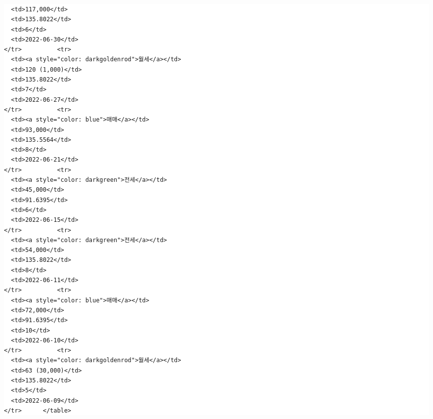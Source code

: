       <td>117,000</td>
      <td>135.8022</td>
      <td>6</td>
      <td>2022-06-30</td>
    </tr>          <tr>
      <td><a style="color: darkgoldenrod">월세</a></td>
      <td>120 (1,000)</td>
      <td>135.8022</td>
      <td>7</td>
      <td>2022-06-27</td>
    </tr>          <tr>
      <td><a style="color: blue">매매</a></td>
      <td>93,000</td>
      <td>135.5564</td>
      <td>8</td>
      <td>2022-06-21</td>
    </tr>          <tr>
      <td><a style="color: darkgreen">전세</a></td>
      <td>45,000</td>
      <td>91.6395</td>
      <td>6</td>
      <td>2022-06-15</td>
    </tr>          <tr>
      <td><a style="color: darkgreen">전세</a></td>
      <td>54,000</td>
      <td>135.8022</td>
      <td>8</td>
      <td>2022-06-11</td>
    </tr>          <tr>
      <td><a style="color: blue">매매</a></td>
      <td>72,000</td>
      <td>91.6395</td>
      <td>10</td>
      <td>2022-06-10</td>
    </tr>          <tr>
      <td><a style="color: darkgoldenrod">월세</a></td>
      <td>63 (30,000)</td>
      <td>135.8022</td>
      <td>5</td>
      <td>2022-06-09</td>
    </tr>      </table>
    

